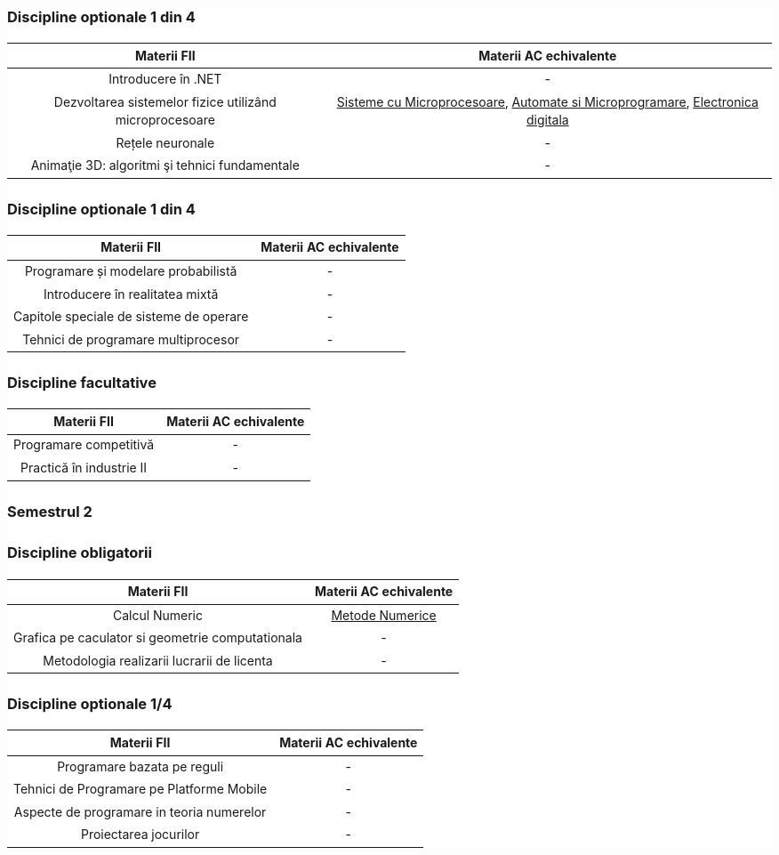 ### Discipline optionale 1 din 4

|                       Materii FII                       |                                  Materii AC echivalente                                   |
| :-----------------------------------------------------: | :---------------------------------------------------------------------------------------: |
|                   Introducere în .NET                   |                                             -                                             |
| Dezvoltarea sistemelor fizice utilizând microprocesoare | [Sisteme cu Microprocesoare](), [Automate si Microprogramare](), [Electronica digitala]() |
|                    Rețele neuronale                     |                                             -                                             |
|     Animaţie 3D: algoritmi şi tehnici fundamentale      |                                             -                                             |

### Discipline optionale 1 din 4

|               Materii FII               | Materii AC echivalente |
| :-------------------------------------: | :--------------------: |
|   Programare și modelare probabilistă   |           -            |
|     Introducere în realitatea mixtă     |           -            |
| Capitole speciale de sisteme de operare |           -            |
|   Tehnici de programare multiprocesor   |           -            |

### Discipline facultative

|       Materii FII        | Materii AC echivalente |
| :----------------------: | :--------------------: |
|  Programare competitivă  |           -            |
| Practică în industrie II |           -            |

### Semestrul 2

### Discipline obligatorii

|                   Materii FII                    | Materii AC echivalente |
| :----------------------------------------------: | :--------------------: |
|                  Calcul Numeric                  |  [Metode Numerice]()   |
| Grafica pe caculator si geometrie computationala |           -            |
|    Metodologia realizarii lucrarii de licenta    |           -            |

### Discipline optionale 1/4

|                Materii FII                | Materii AC echivalente |
| :---------------------------------------: | :--------------------: |
|        Programare bazata pe reguli        |           -            |
| Tehnici de Programare pe Platforme Mobile |           -            |
| Aspecte de programare in teoria numerelor |           -            |
|           Proiectarea jocurilor           |           -            |
